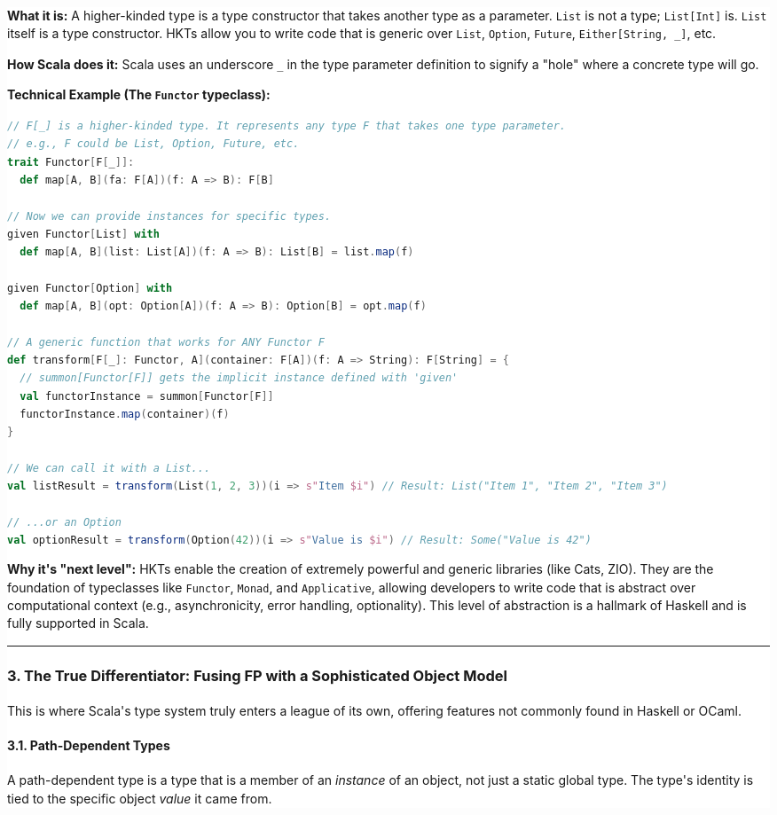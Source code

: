 **What it is:** A higher-kinded type is a type constructor that takes another type as a parameter. `List` is not a type; `List[Int]` is. `List` itself is a type constructor. HKTs allow you to write code that is generic over `List`, `Option`, `Future`, `Either[String, _]`, etc.

**How Scala does it:** Scala uses an underscore `_` in the type parameter definition to signify a "hole" where a concrete type will go.

**Technical Example (The `Functor` typeclass):**

```scala
// F[_] is a higher-kinded type. It represents any type F that takes one type parameter.
// e.g., F could be List, Option, Future, etc.
trait Functor[F[_]]:
  def map[A, B](fa: F[A])(f: A => B): F[B]

// Now we can provide instances for specific types.
given Functor[List] with
  def map[A, B](list: List[A])(f: A => B): List[B] = list.map(f)

given Functor[Option] with
  def map[A, B](opt: Option[A])(f: A => B): Option[B] = opt.map(f)

// A generic function that works for ANY Functor F
def transform[F[_]: Functor, A](container: F[A])(f: A => String): F[String] = {
  // summon[Functor[F]] gets the implicit instance defined with 'given'
  val functorInstance = summon[Functor[F]]
  functorInstance.map(container)(f)
}

// We can call it with a List...
val listResult = transform(List(1, 2, 3))(i => s"Item $i") // Result: List("Item 1", "Item 2", "Item 3")

// ...or an Option
val optionResult = transform(Option(42))(i => s"Value is $i") // Result: Some("Value is 42")
```

**Why it's "next level":** HKTs enable the creation of extremely powerful and generic libraries (like Cats, ZIO). They are the foundation of typeclasses like `Functor`, `Monad`, and `Applicative`, allowing developers to write code that is abstract over computational context (e.g., asynchronicity, error handling, optionality). This level of abstraction is a hallmark of Haskell and is fully supported in Scala.

---

### 3. The True Differentiator: Fusing FP with a Sophisticated Object Model

This is where Scala's type system truly enters a league of its own, offering features not commonly found in Haskell or OCaml.

#### 3.1. Path-Dependent Types

A path-dependent type is a type that is a member of an *instance* of an object, not just a static global type. The type's identity is tied to the specific object *value* it came from.
